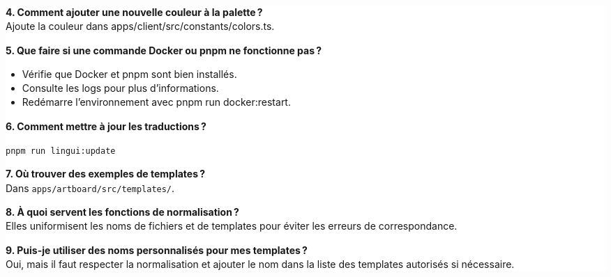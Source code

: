 **4. Comment ajouter une nouvelle couleur à la palette ?**  
Ajoute la couleur dans apps/client/src/constants/colors.ts.

**5. Que faire si une commande Docker ou pnpm ne fonctionne pas ?**

- Vérifie que Docker et pnpm sont bien installés.
- Consulte les logs pour plus d’informations.
- Redémarre l’environnement avec pnpm run docker:restart.

**6. Comment mettre à jour les traductions ?**

```bash
pnpm run lingui:update
```

**7. Où trouver des exemples de templates ?**  
Dans `apps/artboard/src/templates/`.

**8. À quoi servent les fonctions de normalisation ?**  
Elles uniformisent les noms de fichiers et de templates pour éviter les erreurs de correspondance.

**9. Puis-je utiliser des noms personnalisés pour mes templates ?**  
Oui, mais il faut respecter la normalisation et ajouter le nom dans la liste des templates autorisés si nécessaire.
